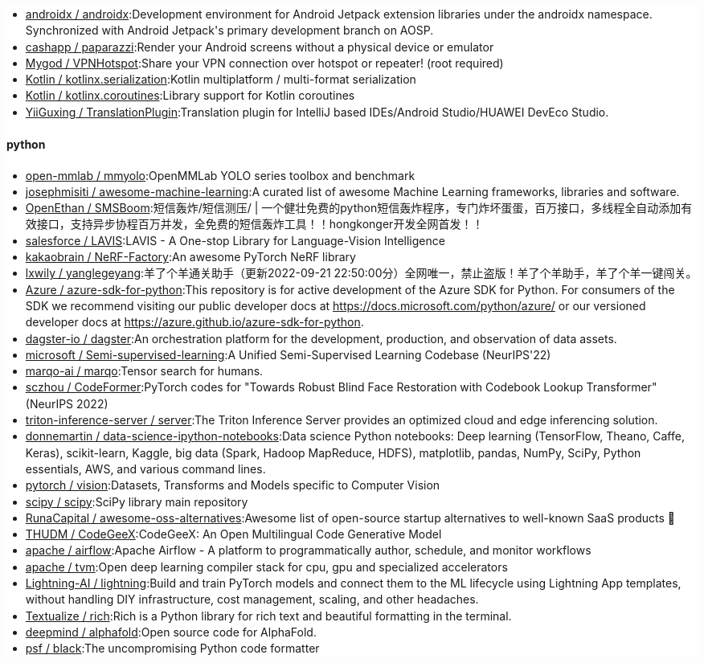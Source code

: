 * [androidx / androidx](https://github.com/androidx/androidx):Development environment for Android Jetpack extension libraries under the androidx namespace. Synchronized with Android Jetpack's primary development branch on AOSP.
* [cashapp / paparazzi](https://github.com/cashapp/paparazzi):Render your Android screens without a physical device or emulator
* [Mygod / VPNHotspot](https://github.com/Mygod/VPNHotspot):Share your VPN connection over hotspot or repeater! (root required)
* [Kotlin / kotlinx.serialization](https://github.com/Kotlin/kotlinx.serialization):Kotlin multiplatform / multi-format serialization
* [Kotlin / kotlinx.coroutines](https://github.com/Kotlin/kotlinx.coroutines):Library support for Kotlin coroutines
* [YiiGuxing / TranslationPlugin](https://github.com/YiiGuxing/TranslationPlugin):Translation plugin for IntelliJ based IDEs/Android Studio/HUAWEI DevEco Studio.

#### python
* [open-mmlab / mmyolo](https://github.com/open-mmlab/mmyolo):OpenMMLab YOLO series toolbox and benchmark
* [josephmisiti / awesome-machine-learning](https://github.com/josephmisiti/awesome-machine-learning):A curated list of awesome Machine Learning frameworks, libraries and software.
* [OpenEthan / SMSBoom](https://github.com/OpenEthan/SMSBoom):短信轰炸/短信测压/ | 一个健壮免费的python短信轰炸程序，专门炸坏蛋蛋，百万接口，多线程全自动添加有效接口，支持异步协程百万并发，全免费的短信轰炸工具！！hongkonger开发全网首发！！
* [salesforce / LAVIS](https://github.com/salesforce/LAVIS):LAVIS - A One-stop Library for Language-Vision Intelligence
* [kakaobrain / NeRF-Factory](https://github.com/kakaobrain/NeRF-Factory):An awesome PyTorch NeRF library
* [lxwily / yanglegeyang](https://github.com/lxwily/yanglegeyang):羊了个羊通关助手（更新2022-09-21 22:50:00分）全网唯一，禁止盗版！羊了个羊助手，羊了个羊一键闯关。
* [Azure / azure-sdk-for-python](https://github.com/Azure/azure-sdk-for-python):This repository is for active development of the Azure SDK for Python. For consumers of the SDK we recommend visiting our public developer docs at https://docs.microsoft.com/python/azure/ or our versioned developer docs at https://azure.github.io/azure-sdk-for-python.
* [dagster-io / dagster](https://github.com/dagster-io/dagster):An orchestration platform for the development, production, and observation of data assets.
* [microsoft / Semi-supervised-learning](https://github.com/microsoft/Semi-supervised-learning):A Unified Semi-Supervised Learning Codebase (NeurIPS'22)
* [marqo-ai / marqo](https://github.com/marqo-ai/marqo):Tensor search for humans.
* [sczhou / CodeFormer](https://github.com/sczhou/CodeFormer):PyTorch codes for "Towards Robust Blind Face Restoration with Codebook Lookup Transformer" (NeurIPS 2022)
* [triton-inference-server / server](https://github.com/triton-inference-server/server):The Triton Inference Server provides an optimized cloud and edge inferencing solution.
* [donnemartin / data-science-ipython-notebooks](https://github.com/donnemartin/data-science-ipython-notebooks):Data science Python notebooks: Deep learning (TensorFlow, Theano, Caffe, Keras), scikit-learn, Kaggle, big data (Spark, Hadoop MapReduce, HDFS), matplotlib, pandas, NumPy, SciPy, Python essentials, AWS, and various command lines.
* [pytorch / vision](https://github.com/pytorch/vision):Datasets, Transforms and Models specific to Computer Vision
* [scipy / scipy](https://github.com/scipy/scipy):SciPy library main repository
* [RunaCapital / awesome-oss-alternatives](https://github.com/RunaCapital/awesome-oss-alternatives):Awesome list of open-source startup alternatives to well-known SaaS products
🚀
* [THUDM / CodeGeeX](https://github.com/THUDM/CodeGeeX):CodeGeeX: An Open Multilingual Code Generative Model
* [apache / airflow](https://github.com/apache/airflow):Apache Airflow - A platform to programmatically author, schedule, and monitor workflows
* [apache / tvm](https://github.com/apache/tvm):Open deep learning compiler stack for cpu, gpu and specialized accelerators
* [Lightning-AI / lightning](https://github.com/Lightning-AI/lightning):Build and train PyTorch models and connect them to the ML lifecycle using Lightning App templates, without handling DIY infrastructure, cost management, scaling, and other headaches.
* [Textualize / rich](https://github.com/Textualize/rich):Rich is a Python library for rich text and beautiful formatting in the terminal.
* [deepmind / alphafold](https://github.com/deepmind/alphafold):Open source code for AlphaFold.
* [psf / black](https://github.com/psf/black):The uncompromising Python code formatter
